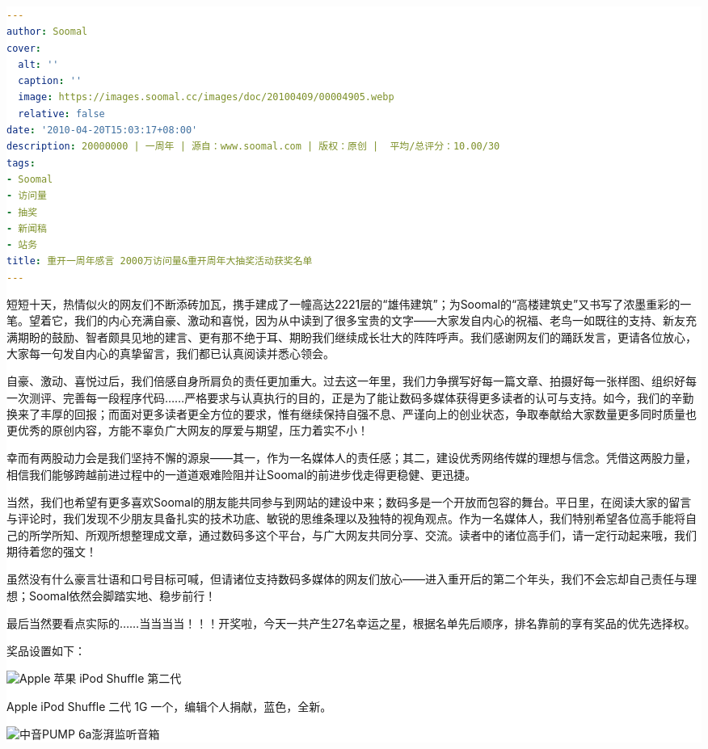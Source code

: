 ```yaml
---
author: Soomal
cover:
  alt: ''
  caption: ''
  image: https://images.soomal.cc/images/doc/20100409/00004905.webp
  relative: false
date: '2010-04-20T15:03:17+08:00'
description: 20000000 | 一周年 | 源自：www.soomal.com | 版权：原创 |  平均/总评分：10.00/30
tags:
- Soomal
- 访问量
- 抽奖
- 新闻稿
- 站务
title: 重开一周年感言 2000万访问量&重开周年大抽奖活动获奖名单
---
```


短短十天，热情似火的网友们不断添砖加瓦，携手建成了一幢高达2221层的“雄伟建筑”；为Soomal的“高楼建筑史”又书写了浓墨重彩的一笔。望着它，我们的内心充满自豪、激动和喜悦，因为从中读到了很多宝贵的文字――大家发自内心的祝福、老鸟一如既往的支持、新友充满期盼的鼓励、智者颇具见地的建言、更有那不绝于耳、期盼我们继续成长壮大的阵阵呼声。我们感谢网友们的踊跃发言，更请各位放心，大家每一句发自内心的真挚留言，我们都已认真阅读并悉心领会。



自豪、激动、喜悦过后，我们倍感自身所肩负的责任更加重大。过去这一年里，我们力争撰写好每一篇文章、拍摄好每一张样图、组织好每一次测评、完善每一段程序代码……严格要求与认真执行的目的，正是为了能让数码多媒体获得更多读者的认可与支持。如今，我们的辛勤换来了丰厚的回报；而面对更多读者更全方位的要求，惟有继续保持自强不息、严谨向上的创业状态，争取奉献给大家数量更多同时质量也更优秀的原创内容，方能不辜负广大网友的厚爱与期望，压力着实不小！



幸而有两股动力会是我们坚持不懈的源泉――其一，作为一名媒体人的责任感；其二，建设优秀网络传媒的理想与信念。凭借这两股力量，相信我们能够跨越前进过程中的一道道艰难险阻并让Soomal的前进步伐走得更稳健、更迅捷。



当然，我们也希望有更多喜欢Soomal的朋友能共同参与到网站的建设中来；数码多是一个开放而包容的舞台。平日里，在阅读大家的留言与评论时，我们发现不少朋友具备扎实的技术功底、敏锐的思维条理以及独特的视角观点。作为一名媒体人，我们特别希望各位高手能将自己的所学所知、所观所想整理成文章，通过数码多这个平台，与广大网友共同分享、交流。读者中的诸位高手们，请一定行动起来哦，我们期待着您的强文！



虽然没有什么豪言壮语和口号目标可喊，但请诸位支持数码多媒体的网友们放心――进入重开后的第二个年头，我们不会忘却自己责任与理想；Soomal依然会脚踏实地、稳步前行！



最后当然要看点实际的……当当当当！！！开奖啦，今天一共产生27名幸运之星，根据名单先后顺序，排名靠前的享有奖品的优先选择权。



奖品设置如下：



![Apple 苹果 iPod Shuffle 第二代](https://images.soomal.cc/images/doc/20100408/00004902.webp)



Apple iPod Shuffle 二代 1G 一个，编辑个人捐献，蓝色，全新。



![中音PUMP 6a澎湃监听音箱](https://images.soomal.cc/images/doc/20090418/00001233.webp)
